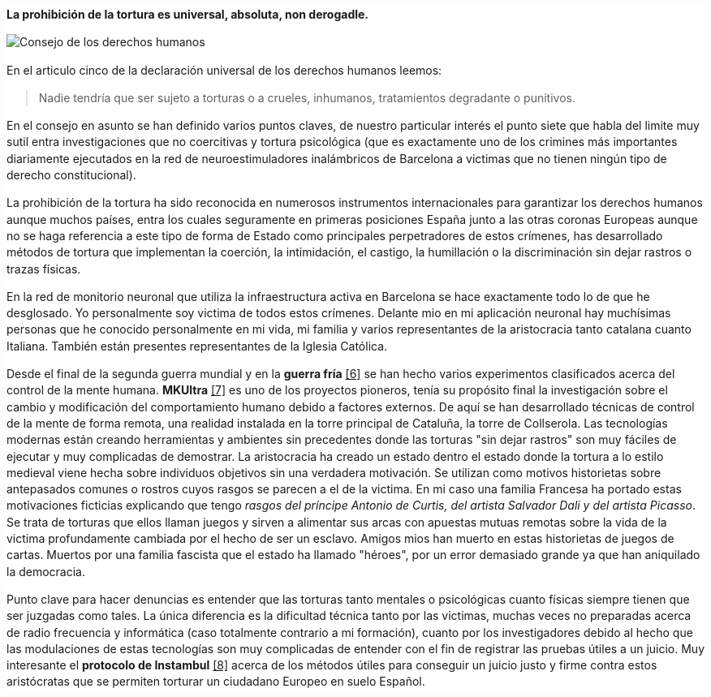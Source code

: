 **La prohibición de la tortura es universal, absoluta, non derogadle.** 

![Consejo de los derechos humanos](http://telecomlobby.com/Images/452062-01-02.webp)

En el articulo cinco de la declaración universal de los derechos humanos leemos:

> Nadie tendría que ser sujeto a torturas o a crueles, inhumanos, tratamientos degradante o punitivos. 

En el consejo en asunto se han definido varios puntos claves, de nuestro particular interés el punto siete que habla del limite muy sutil entra investigaciones que no coercitivas y tortura psicológica (que es exactamente uno de los crimines más importantes diariamente ejecutados en la red de neuroestimuladores inalámbricos de Barcelona a victimas que no tienen ningún tipo de derecho constitucional).

La prohibición de la tortura ha sido reconocida en numerosos instrumentos internacionales para garantizar los derechos humanos aunque muchos países, entra los cuales seguramente en primeras posiciones España junto a las otras coronas Europeas aunque no se haga referencia a este tipo de  forma de Estado como principales perpetradores de estos crímenes, has desarrollado métodos de tortura que implementan la coerción, la intimidación, el castigo, la humillación o la discriminación sin dejar rastros o trazas físicas.  

En la red de monitorio neuronal que utiliza la infraestructura activa en Barcelona se hace exactamente todo lo de que he desglosado. Yo personalmente soy victima de todos estos crímenes. Delante mio en mi aplicación neuronal hay muchísimas personas que he conocido personalmente en mi vida, mi familia y varios representantes de la aristocracia tanto catalana cuanto Italiana. También están presentes representantes de la Iglesia Católica. 

Desde el final de la segunda guerra mundial y en la **guerra fría** [[6]](https://es.wikipedia.org/wiki/Guerra_Fr%C3%ADa) se han hecho varios experimentos clasificados acerca del control de la mente humana. **MKUltra** [[7]](https://es.wikipedia.org/wiki/Proyecto_MK_Ultra) es uno de los proyectos pioneros, tenía su propósito final  la investigación sobre el cambio y modificación del comportamiento humano debido a factores externos. De aquí se han desarrollado técnicas de control de la mente de forma remota, una realidad instalada en la torre principal de Cataluña, la torre de Collserola. Las tecnologías modernas están creando herramientas y ambientes sin precedentes donde las torturas "sin dejar rastros" son muy fáciles de ejecutar y muy complicadas de demostrar. La aristocracia ha creado un estado dentro el estado donde la tortura a lo estilo medieval viene hecha sobre individuos objetivos sin una verdadera motivación. Se utilizan como motivos historietas sobre antepasados comunes o rostros cuyos rasgos se parecen a el de la victima. En mi caso una familia Francesa ha portado estas motivaciones ficticias explicando que tengo *rasgos del príncipe Antonio de Curtis, del artista Salvador Dali y del artista Picasso*.  Se trata de torturas que ellos llaman juegos y sirven a alimentar sus arcas con apuestas mutuas remotas sobre la vida de la victima profundamente cambiada por el hecho de ser un esclavo. Amigos mios han muerto en estas historietas de juegos de cartas. Muertos por una familia fascista que el estado ha llamado "héroes", por un error demasiado grande ya que han aniquilado la democracia. 

Punto clave para hacer denuncias es entender que las torturas tanto mentales o psicológicas cuanto físicas siempre tienen que ser juzgadas como tales. La única diferencia es la dificultad técnica tanto por las victimas, muchas veces no preparadas acerca de radio frecuencia y informática (caso totalmente contrario a mi formación), cuanto por los investigadores debido al hecho que las modulaciones de estas tecnologías son muy complicadas de entender con el fin de registrar las pruebas útiles a un juicio. Muy interesante el **protocolo de Instambul** [[8]](http://telecomlobby.com/RNMnetwork/documents/training8Rev1en.pdf) acerca de los métodos útiles para conseguir un juicio justo y firme contra estos aristócratas que se permiten torturar un ciudadano Europeo en suelo Español. 
